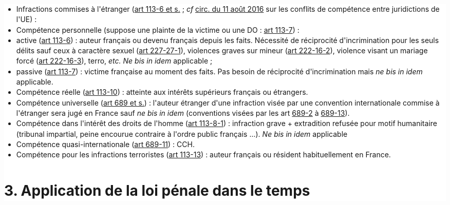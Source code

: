 - Infractions commises à l'étranger ([art 113-6 et s.](https://www.legifrance.gouv.fr/affichCode.do?idSectionTA=LEGISCTA000006165263&cidTexte=LEGITEXT000006070719&dateTexte=20170618) ; *cf* [circ. du 11 août 2016](attachments/circulaire_11082016_jurid_EU_close.pdf) sur les conflits de compétence entre juridictions de l'UE) :
- Compétence personnelle (suppose une plainte de la victime ou une DO : [art 113-7](https://www.legifrance.gouv.fr/codes/article_lc/LEGIARTI000006417194/2017-06-18)) :
 - active ([art 113-6](https://www.legifrance.gouv.fr/affichCodeArticle.do%3Bjsessionid%3DFDFCAE8F489EEF12BA40DF3228BDFB3A.tpdila08v_2?idArticle=LEGIARTI000021486425&cidTexte=LEGITEXT000006070719&dateTexte=20170618)) : auteur français ou devenu français depuis les faits. Nécessité de réciprocité d'incrimination pour les seuls délits sauf ceux à caractère sexuel ([art 227-27-1](https://www.legifrance.gouv.fr/affichCodeArticle.do%3Bjsessionid%3DB243CAA0A65F54D65A6BD70384D9D84B.tpdila13v_1?idArticle=LEGIARTI000006418112&cidTexte=LEGITEXT000006070719&dateTexte=20170620)), violences graves sur mineur ([art 222-16-2](https://www.legifrance.gouv.fr/affichCodeArticle.do?idArticle=LEGIARTI000006417658&cidTexte=LEGITEXT000006070719&dateTexte=20060405)), violence visant un mariage forcé ([art 222-16-3](https://www.legifrance.gouv.fr/affichCodeArticle.do%3Bjsessionid%3DDA1162075A50A7D0F7C13477D7B24F8C.tplgfr27s_2?idArticle=LEGIARTI000006417660&cidTexte=LEGITEXT000006070719&dateTexte=20060405&categorieLien=id&oldAction&nbResultRech)), terro, *etc. Ne bis in idem* applicable ;
 - passive ([art 113-7](https://www.legifrance.gouv.fr/affichCodeArticle.do%3Bjsessionid%3DFDFCAE8F489EEF12BA40DF3228BDFB3A.tpdila08v_2?idArticle=LEGIARTI000006417192&cidTexte=LEGITEXT000006070719&dateTexte=20170618&categorieLien=id&oldAction&nbResultRech)) : victime française au moment des faits. Pas besoin de réciprocité d'incrimination mais *ne bis in idem* applicable.
- Compétence réelle ([art 113-10](https://www.legifrance.gouv.fr/affichCodeArticle.do%3Bjsessionid%3DFDFCAE8F489EEF12BA40DF3228BDFB3A.tpdila08v_2?idArticle=LEGIARTI000006417198&cidTexte=LEGITEXT000006070719&dateTexte=20170618&categorieLien=id&oldAction&nbResultRech)) : atteinte aux intérêts supérieurs français ou étrangers.
- Compétence universelle ([art 689 et s.](https://www.legifrance.gouv.fr/affichCode.do%3Bjsessionid%3DB243CAA0A65F54D65A6BD70384D9D84B.tpdila13v_1?idSectionTA=LEGISCTA000006151920&cidTexte=LEGITEXT000006071154&dateTexte=20170620)) : l'auteur étranger d'une infraction visée par une convention internationale commise à l'étranger sera jugé en France sauf *ne bis in idem* (conventions visées par les art [689-2](https://www.legifrance.gouv.fr/affichCodeArticle.do%3Bjsessionid%3DB243CAA0A65F54D65A6BD70384D9D84B.tpdila13v_1?idArticle=LEGIARTI000006577257&cidTexte=LEGITEXT000006071154&dateTexte=20170620) à [689-13](https://www.legifrance.gouv.fr/affichCodeArticle.do%3Bjsessionid%3DB243CAA0A65F54D65A6BD70384D9D84B.tpdila13v_1?idArticle=LEGIARTI000027809234&cidTexte=LEGITEXT000006071154&dateTexte=20170620)).
- Compétence dans l'intérêt des droits de l'homme ([art 113-8-1](https://www.legifrance.gouv.fr/affichCodeArticle.do%3Bjsessionid%3DFDFCAE8F489EEF12BA40DF3228BDFB3A.tpdila08v_2?idArticle=LEGIARTI000027813154&cidTexte=LEGITEXT000006070719&dateTexte=20170618&categorieLien=id&oldAction&nbResultRech)) : infraction grave + extradition
refusée pour motif humanitaire (tribunal impartial, peine encourue contraire à l'ordre public français ...). *Ne bis in idem* applicable
- Compétence quasi-internationale ([art 689-11](https://www.legifrance.gouv.fr/affichCodeArticle.do%3Bjsessionid%3DA0A82E7DA23CD3D127B76223D9F2857C.tplgfr32s_3?idArticle=LEGIARTI000038358433&cidTexte=LEGITEXT000006071154&dateTexte=20200624)) : CCH.
- Compétence pour les infractions terroristes ([art 113-13](https://www.legifrance.gouv.fr/affichCodeArticle.do%3Bjsessionid%3D5E8B67DC795E24F454C9DC7DC17E975E.tplgfr33s_1?idArticle=LEGIARTI000026812306&cidTexte=LEGITEXT000006070719&dateTexte=20191130)) : auteur français ou résident habituellement en France.


# 3. Application de la loi pénale dans le temps
